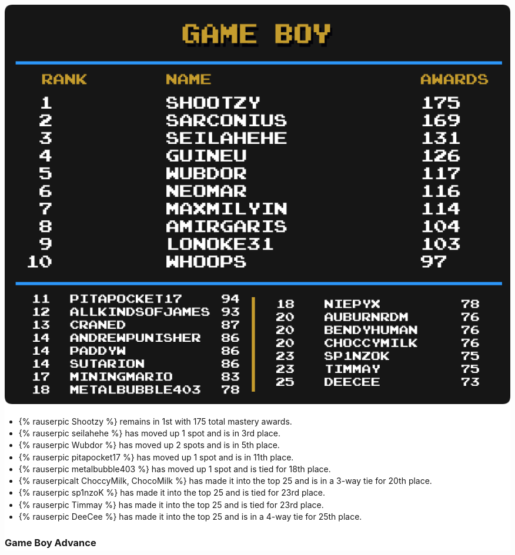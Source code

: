   <img src="img/TopMasteries/GAME_BOY.png" />
</p>

* {% rauserpic Shootzy %} remains in 1st with 175 total mastery awards.
* {% rauserpic seilahehe %} has moved up 1 spot and is in 3rd place.
* {% rauserpic Wubdor %} has moved up 2 spots and is in 5th place.
* {% rauserpic pitapocket17 %} has moved up 1 spot and is in 11th place.
* {% rauserpic metalbubble403 %} has moved up 1 spot and is tied for 18th place.
* {% rauserpicalt ChoccyMilk, ChocoMilk %} has made it into the top 25 and is in a 3-way tie for 20th place.
* {% rauserpic sp1nzoK %} has made it into the top 25 and is tied for 23rd place.
* {% rauserpic Timmay %} has made it into the top 25 and is tied for 23rd place.
* {% rauserpic DeeCee %} has made it into the top 25 and is in a 4-way tie for 25th place.

### Game Boy Advance

<p align="center">